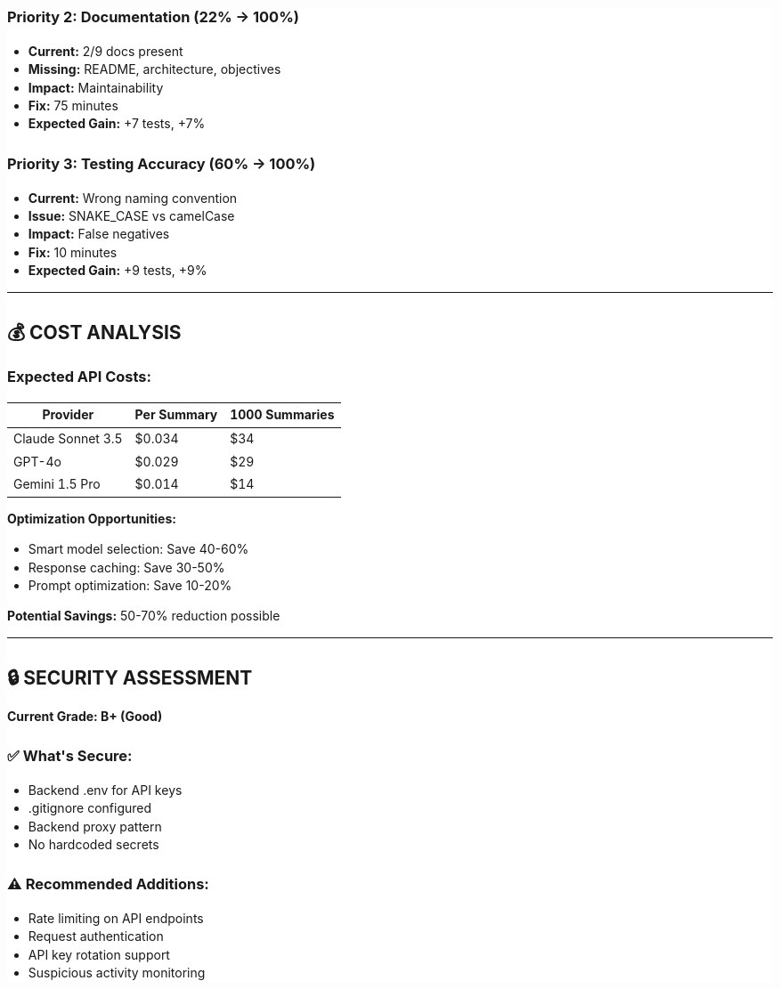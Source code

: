 ### **Priority 2: Documentation (22% → 100%)**
- **Current:** 2/9 docs present
- **Missing:** README, architecture, objectives
- **Impact:** Maintainability
- **Fix:** 75 minutes
- **Expected Gain:** +7 tests, +7%

### **Priority 3: Testing Accuracy (60% → 100%)**
- **Current:** Wrong naming convention
- **Issue:** SNAKE_CASE vs camelCase
- **Impact:** False negatives
- **Fix:** 10 minutes
- **Expected Gain:** +9 tests, +9%

---

## 💰 COST ANALYSIS

### **Expected API Costs:**

| Provider | Per Summary | 1000 Summaries |
|----------|------------|----------------|
| Claude Sonnet 3.5 | $0.034 | $34 |
| GPT-4o | $0.029 | $29 |
| Gemini 1.5 Pro | $0.014 | $14 |

**Optimization Opportunities:**
- Smart model selection: Save 40-60%
- Response caching: Save 30-50%
- Prompt optimization: Save 10-20%

**Potential Savings:** 50-70% reduction possible

---

## 🔒 SECURITY ASSESSMENT

**Current Grade: B+ (Good)**

### ✅ **What's Secure:**
- Backend .env for API keys
- .gitignore configured
- Backend proxy pattern
- No hardcoded secrets

### ⚠️ **Recommended Additions:**
- Rate limiting on API endpoints
- Request authentication
- API key rotation support
- Suspicious activity monitoring
